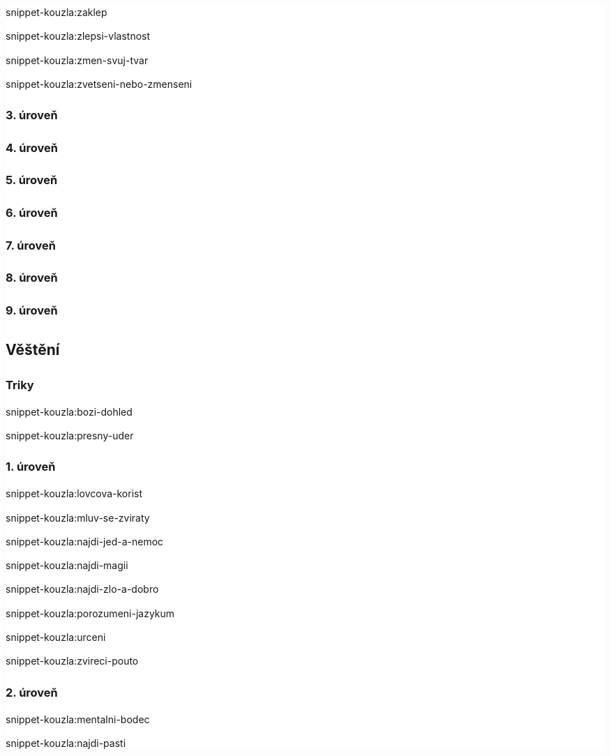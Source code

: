 snippet-kouzla:zaklep

snippet-kouzla:zlepsi-vlastnost

snippet-kouzla:zmen-svuj-tvar

snippet-kouzla:zvetseni-nebo-zmenseni

### 3. úroveň

### 4. úroveň

### 5. úroveň

### 6. úroveň

### 7. úroveň

### 8. úroveň

### 9. úroveň



## Věštění

### Triky 

snippet-kouzla:bozi-dohled

snippet-kouzla:presny-uder

### 1. úroveň

snippet-kouzla:lovcova-korist

snippet-kouzla:mluv-se-zviraty

snippet-kouzla:najdi-jed-a-nemoc

snippet-kouzla:najdi-magii

snippet-kouzla:najdi-zlo-a-dobro

snippet-kouzla:porozumeni-jazykum

snippet-kouzla:urceni

snippet-kouzla:zvireci-pouto

### 2. úroveň

snippet-kouzla:mentalni-bodec

snippet-kouzla:najdi-pasti
